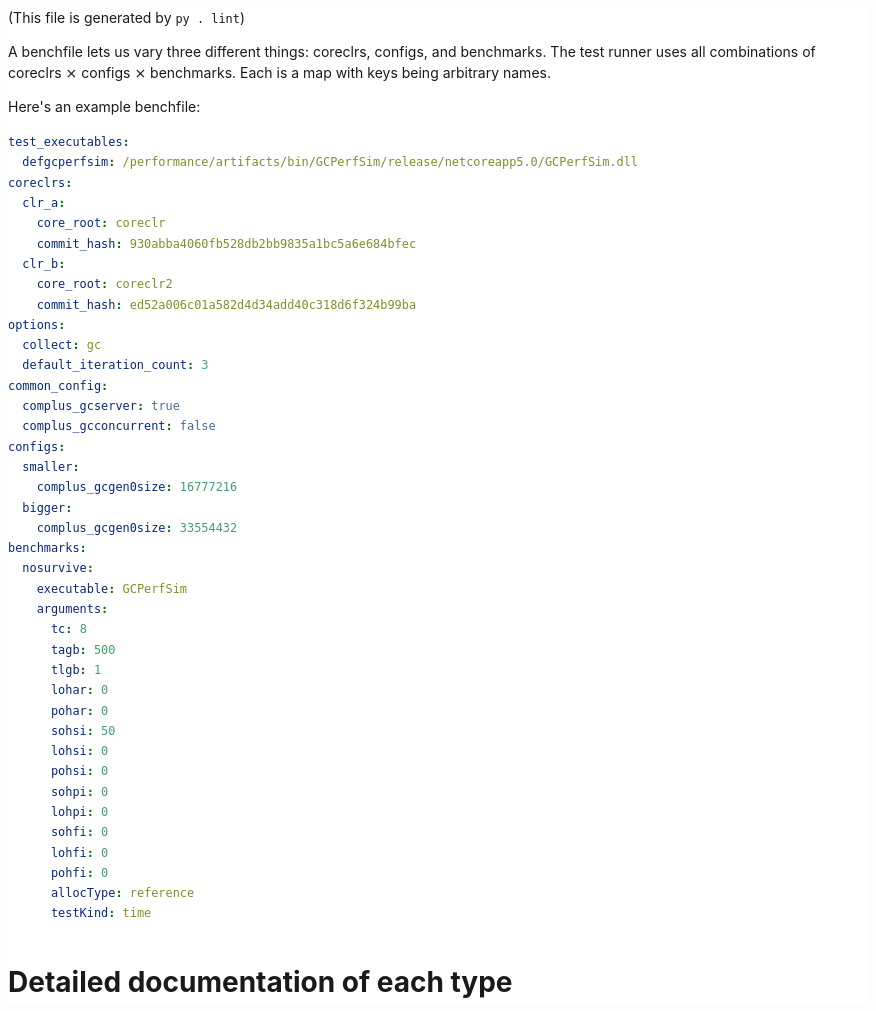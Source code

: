 (This file is generated by `py . lint`)

A benchfile lets us vary three different things: coreclrs, configs, and benchmarks.
The test runner uses all combinations of coreclrs ⨯ configs ⨯ benchmarks.
Each is a map with keys being arbitrary names.

Here's an example benchfile:

```yaml
test_executables:
  defgcperfsim: /performance/artifacts/bin/GCPerfSim/release/netcoreapp5.0/GCPerfSim.dll
coreclrs:
  clr_a:
    core_root: coreclr
    commit_hash: 930abba4060fb528db2bb9835a1bc5a6e684bfec
  clr_b:
    core_root: coreclr2
    commit_hash: ed52a006c01a582d4d34add40c318d6f324b99ba
options:
  collect: gc
  default_iteration_count: 3
common_config:
  complus_gcserver: true
  complus_gcconcurrent: false
configs:
  smaller:
    complus_gcgen0size: 16777216
  bigger:
    complus_gcgen0size: 33554432
benchmarks:
  nosurvive:
    executable: GCPerfSim
    arguments:
      tc: 8
      tagb: 500
      tlgb: 1
      lohar: 0
      pohar: 0
      sohsi: 50
      lohsi: 0
      pohsi: 0
      sohpi: 0
      lohpi: 0
      sohfi: 0
      lohfi: 0
      pohfi: 0
      allocType: reference
      testKind: time

```


# Detailed documentation of each type

